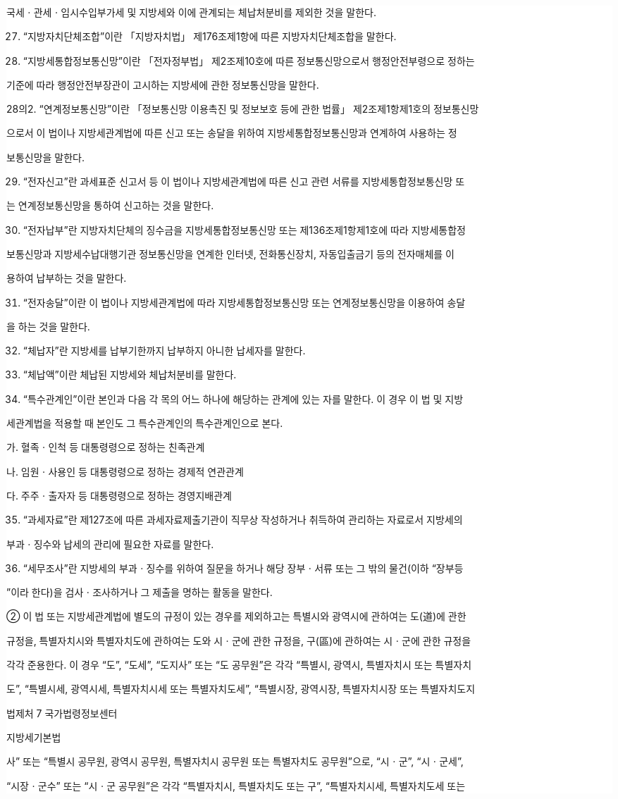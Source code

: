 국세ㆍ관세ㆍ임시수입부가세 및 지방세와 이에 관계되는 체납처분비를 제외한 것을 말한다.

27. “지방자치단체조합”이란 「지방자치법」 제176조제1항에 따른 지방자치단체조합을 말한다.

28. “지방세통합정보통신망”이란 「전자정부법」 제2조제10호에 따른 정보통신망으로서 행정안전부령으로 정하는

기준에 따라 행정안전부장관이 고시하는 지방세에 관한 정보통신망을 말한다.

28의2. “연계정보통신망”이란 「정보통신망 이용촉진 및 정보보호 등에 관한 법률」 제2조제1항제1호의 정보통신망

으로서 이 법이나 지방세관계법에 따른 신고 또는 송달을 위하여 지방세통합정보통신망과 연계하여 사용하는 정

보통신망을 말한다.

29. “전자신고”란 과세표준 신고서 등 이 법이나 지방세관계법에 따른 신고 관련 서류를 지방세통합정보통신망 또

는 연계정보통신망을 통하여 신고하는 것을 말한다.

30. “전자납부”란 지방자치단체의 징수금을 지방세통합정보통신망 또는 제136조제1항제1호에 따라 지방세통합정

보통신망과 지방세수납대행기관 정보통신망을 연계한 인터넷, 전화통신장치, 자동입출금기 등의 전자매체를 이

용하여 납부하는 것을 말한다.

31. “전자송달”이란 이 법이나 지방세관계법에 따라 지방세통합정보통신망 또는 연계정보통신망을 이용하여 송달

을 하는 것을 말한다.

32. “체납자”란 지방세를 납부기한까지 납부하지 아니한 납세자를 말한다.

33. “체납액”이란 체납된 지방세와 체납처분비를 말한다.

34. “특수관계인”이란 본인과 다음 각 목의 어느 하나에 해당하는 관계에 있는 자를 말한다. 이 경우 이 법 및 지방

세관계법을 적용할 때 본인도 그 특수관계인의 특수관계인으로 본다.

가. 혈족ㆍ인척 등 대통령령으로 정하는 친족관계

나. 임원ㆍ사용인 등 대통령령으로 정하는 경제적 연관관계

다. 주주ㆍ출자자 등 대통령령으로 정하는 경영지배관계

35. “과세자료”란 제127조에 따른 과세자료제출기관이 직무상 작성하거나 취득하여 관리하는 자료로서 지방세의

부과ㆍ징수와 납세의 관리에 필요한 자료를 말한다.

36. “세무조사”란 지방세의 부과ㆍ징수를 위하여 질문을 하거나 해당 장부ㆍ서류 또는 그 밖의 물건(이하 “장부등

”이라 한다)을 검사ㆍ조사하거나 그 제출을 명하는 활동을 말한다.

② 이 법 또는 지방세관계법에 별도의 규정이 있는 경우를 제외하고는 특별시와 광역시에 관하여는 도(道)에 관한

규정을, 특별자치시와 특별자치도에 관하여는 도와 시ㆍ군에 관한 규정을, 구(區)에 관하여는 시ㆍ군에 관한 규정을

각각 준용한다. 이 경우 “도”, “도세”, “도지사” 또는 “도 공무원”은 각각 “특별시, 광역시, 특별자치시 또는 특별자치

도”, “특별시세, 광역시세, 특별자치시세 또는 특별자치도세”, “특별시장, 광역시장, 특별자치시장 또는 특별자치도지

법제처                              7                            국가법령정보센터

지방세기본법

사” 또는 “특별시 공무원, 광역시 공무원, 특별자치시 공무원 또는 특별자치도 공무원”으로, “시ㆍ군”, “시ㆍ군세”,

“시장ㆍ군수” 또는 “시ㆍ군 공무원”은 각각 “특별자치시, 특별자치도 또는 구”, “특별자치시세, 특별자치도세 또는
